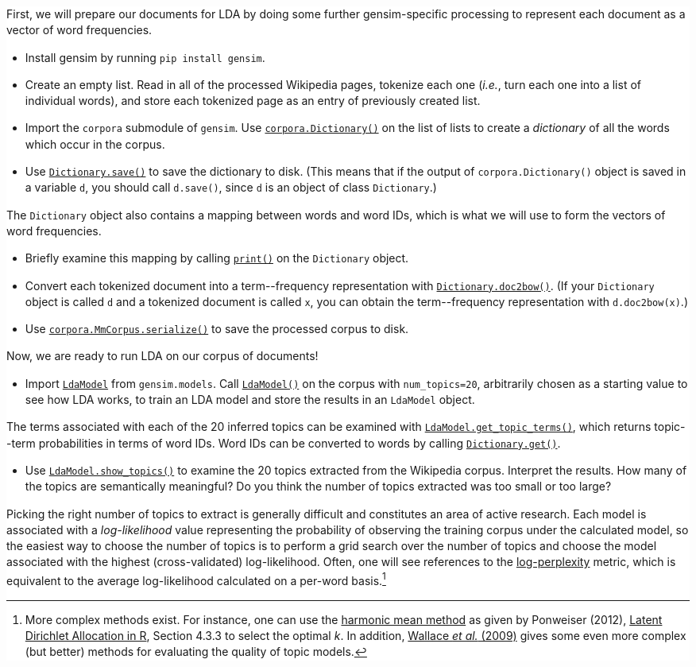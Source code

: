 First, we will prepare our documents for LDA by doing some further gensim-specific processing to represent each document as a vector of word frequencies.

* Install gensim by running `pip install gensim`.

* Create an empty list. Read in all of the processed Wikipedia pages, tokenize each one (*i.e.*, turn each one into a list of individual words), and store each tokenized page as an entry of previously created list.

* Import the `corpora` submodule of `gensim`. Use [`corpora.Dictionary()`](https://radimrehurek.com/gensim/corpora/dictionary.html) on the list of lists to create a *dictionary* of all the words which occur in the corpus.

* Use [`Dictionary.save()`](https://radimrehurek.com/gensim/corpora/dictionary.html#gensim.corpora.dictionary.Dictionary.save) to save the dictionary to disk. (This means that if the output of `corpora.Dictionary()` object is saved in a variable `d`, you should call `d.save()`, since `d` is an object of class `Dictionary`.)

The `Dictionary` object also contains a mapping between words and word IDs, which is what we will use to form the vectors of word frequencies.

* Briefly examine this mapping by calling [`print()`](https://docs.python.org/3/library/functions.html#print) on the `Dictionary` object.

* Convert each tokenized document into a term--frequency representation with [`Dictionary.doc2bow()`](https://radimrehurek.com/gensim/corpora/dictionary.html#gensim.corpora.dictionary.Dictionary.doc2bow). (If your `Dictionary` object is called `d` and a tokenized document is called `x`, you can obtain the term--frequency representation with `d.doc2bow(x)`.)

* Use [`corpora.MmCorpus.serialize()`](https://radimrehurek.com/gensim/corpora/mmcorpus.html#gensim.corpora.mmcorpus.MmCorpus.serialize) to save the processed corpus to disk.

Now, we are ready to run LDA on our corpus of documents!

* Import [`LdaModel`](https://radimrehurek.com/gensim/models/ldamodel.html) from `gensim.models`. Call [`LdaModel()`](https://radimrehurek.com/gensim/models/ldamodel.html) on the corpus with `num_topics=20`, arbitrarily chosen as a starting value to see how LDA works, to train an LDA model and store the results in an `LdaModel` object.

The terms associated with each of the 20 inferred topics can be examined with [`LdaModel.get_topic_terms()`](https://radimrehurek.com/gensim/models/ldamodel.html#gensim.models.ldamodel.LdaModel.get_topic_terms), which returns topic--term probabilities in terms of word IDs. Word IDs can be converted to words by calling [`Dictionary.get()`](https://radimrehurek.com/gensim/corpora/dictionary.html#gensim.corpora.dictionary.Dictionary.get).

* Use [`LdaModel.show_topics()`](https://radimrehurek.com/gensim/models/ldamodel.html#gensim.models.ldamodel.LdaModel.show_topics) to examine the 20 topics extracted from the Wikipedia corpus. Interpret the results. How many of the topics are semantically meaningful? Do you think the number of topics extracted was too small or too large?

Picking the right number of topics to extract is generally difficult and constitutes an area of active research. Each model is associated with a *log-likelihood* value representing the probability of observing the training corpus under the calculated model, so the easiest way to choose the number of topics is to perform a grid search over the number of topics and choose the model associated with the highest (cross-validated) log-likelihood. Often, one will see references to the [log-perplexity](http://planspace.org/2013/09/23/perplexity-what-it-is-and-what-yours-is/) metric, which is equivalent to the average log-likelihood calculated on a per-word basis.[^ntop]


[^sym]: Symantec, September 2009, Report #33, [State of Spam: A Monthly Report](http://eval.symantec.com/mktginfo/enterprise/other_resources/b-state_of_spam_report_09-2009.en-us.pdf): "Overall spam volumes averaged at 87 percent of all email messages in August 2009. Health spam decreased again this month and averaged at 6.73 percent, while over 29 percent of spam is Internet related spam. Holiday spam campaigns have begun leveraging Halloween and Christmas, following closely after Labor Day-related spam."
[^ham]: "Ham" is a commonly used term for not-spam, not just something we made up.
[^sahami]: See Sahami *et al.* (1998), [A Bayesian Approach to Filtering Junk E-Mail](http://robotics.stanford.edu/users/sahami/papers-dir/spam.pdf): "In addressing the growing problem of junk E-mail onthe Internet, we examine methods for the automated construction of filters to eliminate such unwanted messages from a user's mail stream. By casting this problem in a decision theoretic framework, we are able to make use of probabilistic learning methods in conjunction with a notion of differential misclassification cost to produce filters which are especially appropriate for the nuances of this task."
[^laplace]: Regarding the rising of the sun, Laplace wrote: "But this number [the probability of the sun coming up tomorrow] is far greater for him who, seeing in the totality of phenomena the principle regulating the days and seasons, realizes that nothing at present moment can arrest the course of it." The statement in general is intended to illustrate the difficulty of using probability theory, specifically Laplace's [rule of succession](https://en.wikipedia.org/wiki/Rule_of_succession) in the particular case of the [sunrise problem](https://en.wikipedia.org/wiki/Sunrise_problem), to infer parameters of probability distributions.
[^underflow]: For a given data type in some programming language, there is typically some value $f_\text{min}$ which is the magnitude of the smallest precisely representable floating-point number. As such, it becomes impossible to represent values in the interval $(-f_\text{min}, f_\text{min})$, known as the *underflow gap*. In the past, it was typical to simply set values in the underflow gap equal to 0, a practice known as *flushing to zero* on underflow. Newer versions of [IEEE 754](https://en.wikipedia.org/wiki/IEEE_floating_point), the international standard for floating-point arithmetic, have introduced [subnormal numbers](https://en.wikipedia.org/wiki/Denormal_number), a set of linearly spaced numbers in the underflow gap which allow for imprecise representation of values falling within that gap. (In contrast, if you look at [the non-exponent part](https://en.wikipedia.org/wiki/Normalized_number) of regular floating-point numbers written in scientific notation, they are *logarithmically* spaced.)
[^ben]: Linus is a [Benevolent Dictator For Life](https://en.wikipedia.org/wiki/Benevolent_dictator_for_life) of the Linux project, a term which refers to open-source project founders who maintain a position of final authority *in perpetuum*. The term actually originated with [Guido van Rossum](https://en.wikipedia.org/wiki/Guido_van_Rossum), creator of Python.
[^issue]: Issue #17 is viewable online [here](https://github.com/torvalds/linux/pull/17#issuecomment-5654674) (archive link [here](https://web.archive.org/web/20160114224658/https://github.com/torvalds/linux/pull/17)).
[^curl]: You can also call `curl -u "username" https://api.github.com/...` from the command line in Linux or OS X to download the API call result as a logged in user.
[^osx]: On OS X, loading `qdap` may result in an error pertaining to the JVM. According to [StackOverflow](http://stackoverflow.com/a/36173681/3721976), try running `sudo R CMD javareconf` in the Terminal followed by `install.packages('RJava', type='source')` in R.
[^ttest]: See [Using t-tests in R](http://statistics.berkeley.edu/computing/r-t-tests) for a brief explanation of $t$-tests.
[^wordnet]: [WordNet](https://wordnet.princeton.edu/) is a lexical database for English words.
[^ntop]: More complex methods exist. For instance, one can use the [harmonic mean method](http://stackoverflow.com/questions/21355156/topic-models-cross-validation-with-loglikelihood-or-perplexity/21394092#21394092) as given by Ponweiser (2012), [Latent Dirichlet Allocation in R](http://epub.wu.ac.at/3558/1/main.pdf), Section 4.3.3 to select the optimal $k$. In addition, [Wallace *et al.* (2009)](http://mimno.infosci.cornell.edu/papers/wallach09evaluation.pdf) gives some even more complex (but better) methods for evaluating the quality of topic models.
[^infer]: Between the two is *probabilistic* LSI (pLSI), which is completely superseded by LDA; Radim Řehůřek, creator of gensim, [writes:](https://groups.google.com/forum/#!topic/gensim/f6fad21h1Xg) "With uniform topic priors, pLSI and LDA use essentially the same model, so with enough training data, you'll get the same results. But an added advantage of LDA (apart from more flexibility w.r.t. non-uniform priors) is that you can infer topics for previously unseen documents, which you can't with pLSI."
[^cos]: This is because $C(\textbf{x}, \textbf{y}) = \frac{\textbf{x} \cdot \textbf{y}}{\lVert \textbf{x} \rVert \lVert \textbf{y} \rVert}$. When the vectors are normalized to unit length (*i.e.*, $\lVert \textbf{x} \rVert = \lVert \textbf{y} \rVert = 1$), then $D^2(\textbf{x}, \textbf{y}) = (\textbf{x} - \textbf{y}) \cdot (\textbf{x} - \textbf{y}) = \lVert \textbf{x} \rVert^2 + \lVert \textbf{y} \rVert^2 - 2 \textbf{x} \cdot \textbf{y} = 2 - 2C(\textbf{x}, \textbf{y}))$. The transformation between the two is clearly monotonic.
[^cave]: That being said, there are valid reasons to occasionally work with unnormalized or slightly unnormalized vectors. It just seems to be the case that the cosine similarity is over-recommended for NLP tasks without any good justification!